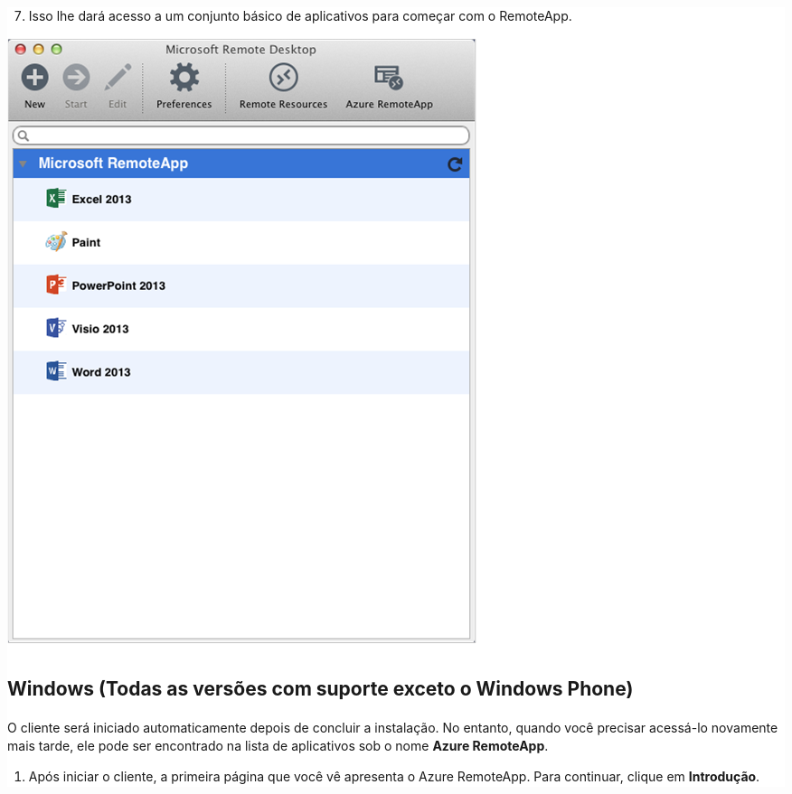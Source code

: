 7. Isso lhe dará acesso a um conjunto básico de aplicativos para começar com o RemoteApp.

![Feed de demonstração do Azure RemoteApp](./media/remoteapp-clients/Mac7.png)

## Windows (Todas as versões com suporte exceto o Windows Phone)

O cliente será iniciado automaticamente depois de concluir a instalação. No entanto, quando você precisar acessá-lo novamente mais tarde, ele pode ser encontrado na lista de aplicativos sob o nome **Azure RemoteApp**.

1. Após iniciar o cliente, a primeira página que você vê apresenta o Azure RemoteApp. Para continuar, clique em **Introdução**.
